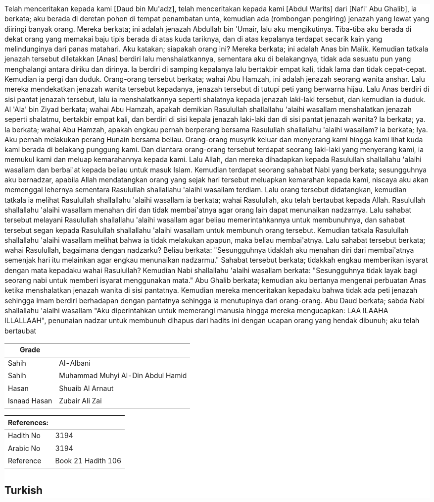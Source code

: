 Telah menceritakan kepada kami [Daud bin Mu'adz], telah menceritakan kepada kami [Abdul Warits] dari [Nafi' Abu Ghalib], ia berkata; aku berada di deretan pohon di tempat penambatan unta, kemudian ada (rombongan pengiring) jenazah yang lewat yang diiringi banyak orang. Mereka berkata; ini adalah jenazah Abdullah bin 'Umair, lalu aku mengikutinya. Tiba-tiba aku berada di dekat orang yang memakai baju tipis berada di atas kuda tariknya, dan di atas kepalanya terdapat secarik kain yang melindunginya dari panas matahari. Aku katakan; siapakah orang ini? Mereka berkata; ini adalah Anas bin Malik. Kemudian tatkala jenazah tersebut diletakkan [Anas] berdiri lalu menshalatkannya, sementara aku di belakangnya, tidak ada sesuatu pun yang menghalangi antara diriku dan dirinya. Ia berdiri di samping kepalanya lalu bertakbir empat kali, tidak lama dan tidak cepat-cepat. Kemudian ia pergi dan duduk. Orang-orang tersebut berkata; wahai Abu Hamzah, ini adalah jenazah seorang wanita anshar. Lalu mereka mendekatkan jenazah wanita tersebut kepadanya, jenazah tersebut di tutupi peti yang berwarna hijau. Lalu Anas berdiri di sisi pantat jenazah tersebut, lalu ia menshalatkannya seperti shalatnya kepada jenazah laki-laki tersebut, dan kemudian ia duduk. Al 'Ala' bin Ziyad berkata; wahai Abu Hamzah, apakah demikian Rasulullah shallallahu 'alaihi wasallam menshalatkan jenazah seperti shalatmu, bertakbir empat kali, dan berdiri di sisi kepala jenazah laki-laki dan di sisi pantat jenazah wanita? Ia berkata; ya. Ia berkata; wahai Abu Hamzah, apakah engkau pernah berperang bersama Rasulullah shallallahu 'alaihi wasallam? ia berkata; Iya. Aku pernah melakukan perang Hunain bersama beliau. Orang-orang musyrik keluar dan menyerang kami hingga kami lihat kuda kami berada di belakang punggung kami. Dan diantara orang-orang tersebut terdapat seorang laki-laki yang menyerang kami, ia memukul kami dan meluap kemarahannya kepada kami. Lalu Allah, dan mereka dihadapkan kepada Rasulullah shallallahu 'alaihi wasallam dan berbai'at kepada beliau untuk masuk Islam. Kemudian terdapat seorang sahabat Nabi yang berkata; sesungguhnya aku bernadzar, apabila Allah mendatangkan orang yang sejak hari tersebut meluapkan kemarahan kepada kami, niscaya aku akan memenggal lehernya sementara Rasulullah shallallahu 'alaihi wasallam terdiam. Lalu orang tersebut didatangkan, kemudian tatkala ia melihat Rasulullah shallallahu 'alaihi wasallam ia berkata; wahai Rasulullah, aku telah bertaubat kepada Allah. Rasulullah shallallahu 'alaihi wasallam menahan diri dan tidak membai'atnya agar orang lain dapat menunaikan nadzarnya. Lalu sahabat tersebut melayani Rasulullah shallallahu 'alaihi wasallam agar beliau memerintahkannya untuk membunuhnya, dan sahabat tersebut segan kepada Rasulullah shallallahu 'alaihi wasallam untuk membunuh orang tersebut. Kemudian tatkala Rasulullah shallallahu 'alaihi wasallam melihat bahwa ia tidak melakukan apapun, maka beliau membai'atnya. Lalu sahabat tersebut berkata; wahai Rasulullah, bagaimana dengan nadzarku? Beliau berkata: "Sesungguhnya tidaklah aku menahan diri dari membai'atnya semenjak hari itu melainkan agar engkau menunaikan nadzarmu." Sahabat tersebut berkata; tidakkah engkau memberikan isyarat dengan mata kepadaku wahai Rasulullah? Kemudian Nabi shallallahu 'alaihi wasallam berkata: "Sesungguhnya tidak layak bagi seorang nabi untuk memberi isyarat menggunakan mata." Abu Ghalib berkata; kemudian aku bertanya mengenai perbuatan Anas ketika menshalatkan jenazah wanita di sisi pantatnya. Kemudian mereka menceritakan kepadaku bahwa tidak ada peti jenazah sehingga imam berdiri berhadapan dengan pantatnya sehingga ia menutupinya dari orang-orang. Abu Daud berkata; sabda Nabi shallallahu 'alaihi wasallam "Aku diperintahkan untuk memerangi manusia hingga mereka mengucapkan: LAA ILAAHA ILLALLAAH", penunaian nadzar untuk membunuh dihapus dari hadits ini dengan ucapan orang yang hendak dibunuh; aku telah bertaubat
</div>
<div style={{backgroundColor:'#f8f9fa',padding:20, marginBottom: 10}}><table> <thead> <tr> <th>Grade</th> <th></th> </tr> </thead> <tbody> <tr><td>Sahih</td><td>Al-Albani</td></tr><tr><td>Sahih</td><td>Muhammad Muhyi Al-Din Abdul Hamid</td></tr><tr><td>Hasan</td><td>Shuaib Al Arnaut</td></tr><tr><td>Isnaad Hasan</td><td>Zubair Ali Zai</td></tr></tbody></table><table> <thead> <tr> <th>References:</th> <th></th> </tr> </thead> <tbody><tr><td>Hadith No</td><td>3194</td></tr><tr><td>Arabic No</td><td>3194</td></tr><tr><td>Reference</td><td>Book 21 Hadith 106</td></tr></tbody></table></div>

## Turkish

